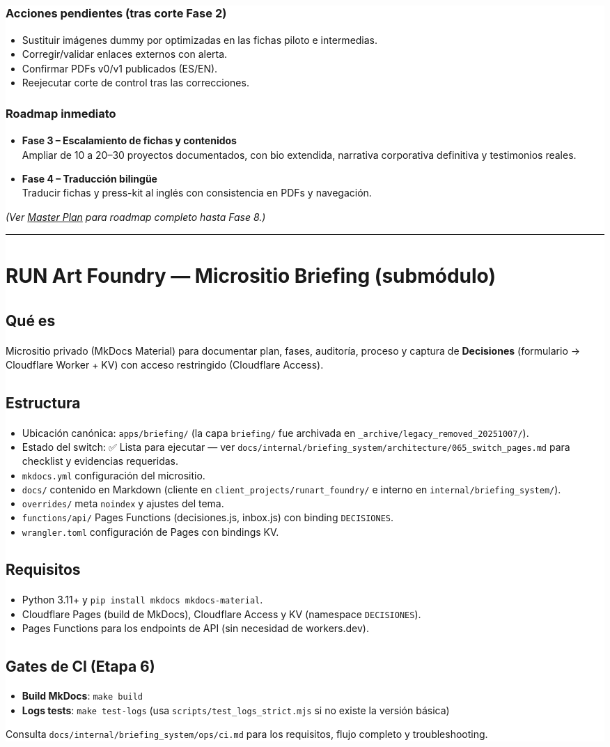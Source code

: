 ### Acciones pendientes (tras corte Fase 2)
- Sustituir imágenes dummy por optimizadas en las fichas piloto e intermedias.  
- Corregir/validar enlaces externos con alerta.  
- Confirmar PDFs v0/v1 publicados (ES/EN).  
- Reejecutar corte de control tras las correcciones.  

### Roadmap inmediato
- **Fase 3 – Escalamiento de fichas y contenidos**  
   Ampliar de 10 a 20–30 proyectos documentados, con bio extendida, narrativa corporativa definitiva y testimonios reales.  

- **Fase 4 – Traducción bilingüe**  
   Traducir fichas y press-kit al inglés con consistencia en PDFs y navegación.  

*(Ver [Master Plan](./docs/client_projects/runart_foundry/reports/2025-10-02_master_plan.md) para roadmap completo hasta Fase 8.)*

---

# RUN Art Foundry — Micrositio Briefing (submódulo)

## Qué es
Micrositio privado (MkDocs Material) para documentar plan, fases, auditoría, proceso y captura de **Decisiones** (formulario → Cloudflare Worker + KV) con acceso restringido (Cloudflare Access).

## Estructura
- Ubicación canónica: `apps/briefing/` (la capa `briefing/` fue archivada en `_archive/legacy_removed_20251007/`).
- Estado del switch: ✅ Lista para ejecutar — ver `docs/internal/briefing_system/architecture/065_switch_pages.md` para checklist y evidencias requeridas.
- `mkdocs.yml` configuración del micrositio.
- `docs/` contenido en Markdown (cliente en `client_projects/runart_foundry/` e interno en `internal/briefing_system/`).
- `overrides/` meta `noindex` y ajustes del tema.
- `functions/api/` Pages Functions (decisiones.js, inbox.js) con binding `DECISIONES`.
- `wrangler.toml` configuración de Pages con bindings KV.

## Requisitos
- Python 3.11+ y `pip install mkdocs mkdocs-material`.
- Cloudflare Pages (build de MkDocs), Cloudflare Access y KV (namespace `DECISIONES`).
- Pages Functions para los endpoints de API (sin necesidad de workers.dev).

## Gates de CI (Etapa 6)
- **Build MkDocs**: `make build`
- **Logs tests**: `make test-logs` (usa `scripts/test_logs_strict.mjs` si no existe la versión básica)

Consulta `docs/internal/briefing_system/ops/ci.md` para los requisitos, flujo completo y troubleshooting.
